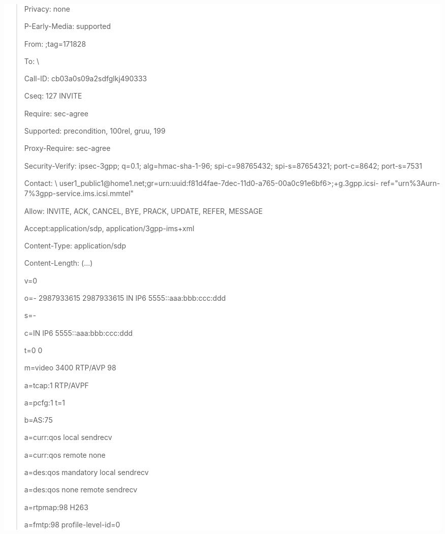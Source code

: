 >
> Privacy: none
>
> P-Early-Media: supported
>
> From: \;tag=171828
>
> To: \
>
> Call-ID: cb03a0s09a2sdfglkj490333
>
> Cseq: 127 INVITE
>
> Require: sec-agree
>
> Supported: precondition, 100rel, gruu, 199
>
> Proxy-Require: sec-agree
>
> Security-Verify: ipsec-3gpp; q=0.1; alg=hmac-sha-1-96; spi-c=98765432;
> spi-s=87654321; port-c=8642; port-s=7531
>
> Contact: \ user1_public1\@home1.net;gr=urn:uuid:f81d4fae-7dec-11d0-a765-00a0c91e6bf6>;+g.3gpp.icsi-
> ref=\"urn%3Aurn-7%3gpp-service.ims.icsi.mmtel\"
>
> Allow: INVITE, ACK, CANCEL, BYE, PRACK, UPDATE, REFER, MESSAGE
>
> Accept:application/sdp, application/3gpp-ims+xml
>
> Content-Type: application/sdp
>
> Content-Length: (...)
>
> v=0
>
> o=- 2987933615 2987933615 IN IP6 5555::aaa:bbb:ccc:ddd
>
> s=-
>
> c=IN IP6 5555::aaa:bbb:ccc:ddd
>
> t=0 0
>
> m=video 3400 RTP/AVP 98
>
> a=tcap:1 RTP/AVPF
>
> a=pcfg:1 t=1
>
> b=AS:75
>
> a=curr:qos local sendrecv
>
> a=curr:qos remote none
>
> a=des:qos mandatory local sendrecv
>
> a=des:qos none remote sendrecv
>
> a=rtpmap:98 H263
>
> a=fmtp:98 profile-level-id=0
>